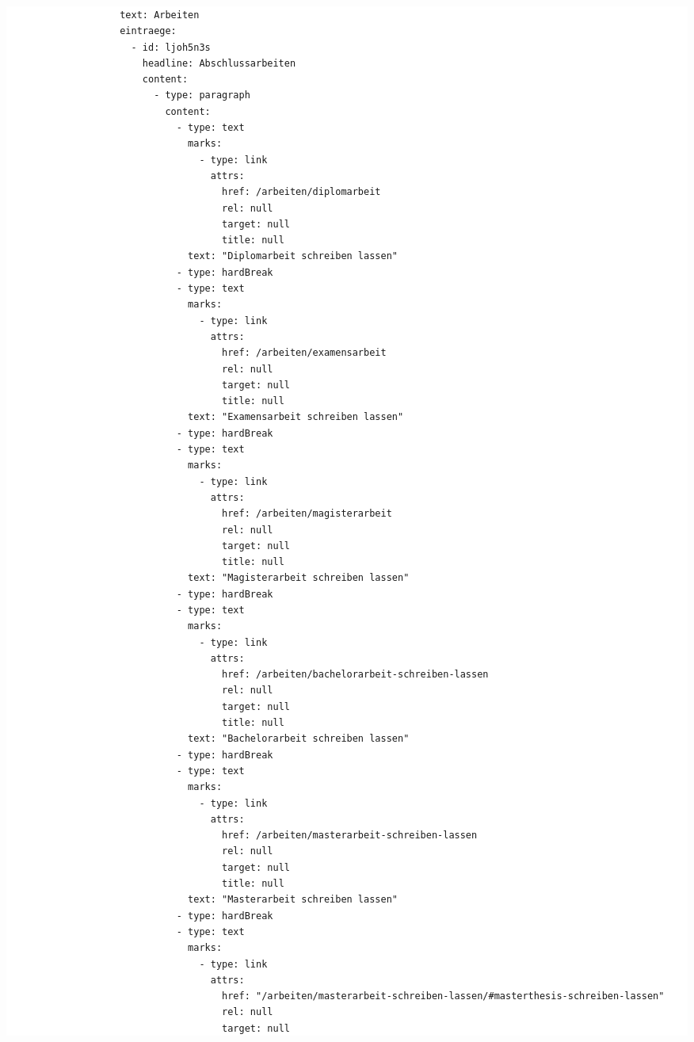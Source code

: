                         text: Arbeiten
                        eintraege:
                          - id: ljoh5n3s
                            headline: Abschlussarbeiten
                            content:
                              - type: paragraph
                                content:
                                  - type: text
                                    marks:
                                      - type: link
                                        attrs:
                                          href: /arbeiten/diplomarbeit
                                          rel: null
                                          target: null
                                          title: null
                                    text: "Diplomarbeit schreiben lassen"
                                  - type: hardBreak
                                  - type: text
                                    marks:
                                      - type: link
                                        attrs:
                                          href: /arbeiten/examensarbeit
                                          rel: null
                                          target: null
                                          title: null
                                    text: "Examensarbeit schreiben lassen"
                                  - type: hardBreak
                                  - type: text
                                    marks:
                                      - type: link
                                        attrs:
                                          href: /arbeiten/magisterarbeit
                                          rel: null
                                          target: null
                                          title: null
                                    text: "Magisterarbeit schreiben lassen"
                                  - type: hardBreak
                                  - type: text
                                    marks:
                                      - type: link
                                        attrs:
                                          href: /arbeiten/bachelorarbeit-schreiben-lassen
                                          rel: null
                                          target: null
                                          title: null
                                    text: "Bachelorarbeit schreiben lassen"
                                  - type: hardBreak
                                  - type: text
                                    marks:
                                      - type: link
                                        attrs:
                                          href: /arbeiten/masterarbeit-schreiben-lassen
                                          rel: null
                                          target: null
                                          title: null
                                    text: "Masterarbeit schreiben lassen"
                                  - type: hardBreak
                                  - type: text
                                    marks:
                                      - type: link
                                        attrs:
                                          href: "/arbeiten/masterarbeit-schreiben-lassen/#masterthesis-schreiben-lassen"
                                          rel: null
                                          target: null